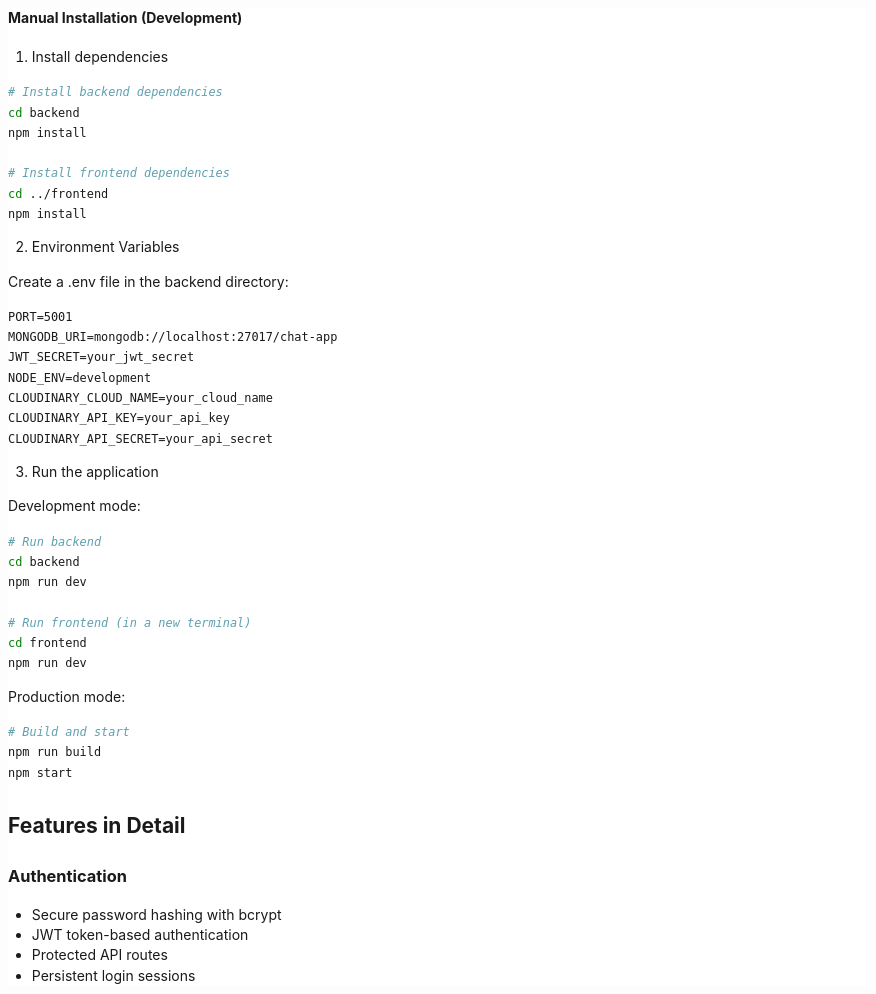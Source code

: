 #### Manual Installation (Development)

1. Install dependencies
```bash
# Install backend dependencies
cd backend
npm install

# Install frontend dependencies
cd ../frontend
npm install
```

2. Environment Variables

Create a .env file in the backend directory:

```env
PORT=5001
MONGODB_URI=mongodb://localhost:27017/chat-app
JWT_SECRET=your_jwt_secret
NODE_ENV=development
CLOUDINARY_CLOUD_NAME=your_cloud_name
CLOUDINARY_API_KEY=your_api_key
CLOUDINARY_API_SECRET=your_api_secret
```

3. Run the application

Development mode:
```bash
# Run backend
cd backend
npm run dev

# Run frontend (in a new terminal)
cd frontend
npm run dev
```

Production mode:
```bash
# Build and start
npm run build
npm start
```

## Features in Detail

### Authentication
- Secure password hashing with bcrypt
- JWT token-based authentication
- Protected API routes
- Persistent login sessions

